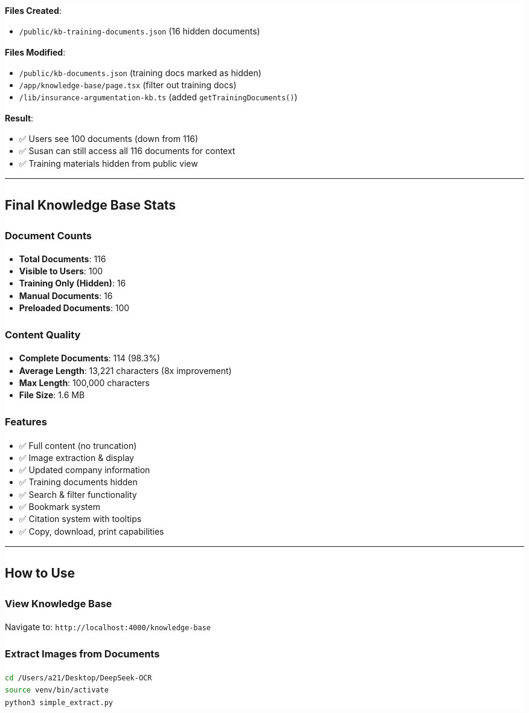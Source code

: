 **Files Created**:
- `/public/kb-training-documents.json` (16 hidden documents)

**Files Modified**:
- `/public/kb-documents.json` (training docs marked as hidden)
- `/app/knowledge-base/page.tsx` (filter out training docs)
- `/lib/insurance-argumentation-kb.ts` (added `getTrainingDocuments()`)

**Result**:
- ✅ Users see 100 documents (down from 116)
- ✅ Susan can still access all 116 documents for context
- ✅ Training materials hidden from public view

---

## Final Knowledge Base Stats

### Document Counts
- **Total Documents**: 116
- **Visible to Users**: 100
- **Training Only (Hidden)**: 16
- **Manual Documents**: 16
- **Preloaded Documents**: 100

### Content Quality
- **Complete Documents**: 114 (98.3%)
- **Average Length**: 13,221 characters (8x improvement)
- **Max Length**: 100,000 characters
- **File Size**: 1.6 MB

### Features
- ✅ Full content (no truncation)
- ✅ Image extraction & display
- ✅ Updated company information
- ✅ Training documents hidden
- ✅ Search & filter functionality
- ✅ Bookmark system
- ✅ Citation system with tooltips
- ✅ Copy, download, print capabilities

---

## How to Use

### View Knowledge Base
Navigate to: `http://localhost:4000/knowledge-base`

### Extract Images from Documents
```bash
cd /Users/a21/Desktop/DeepSeek-OCR
source venv/bin/activate
python3 simple_extract.py
```
